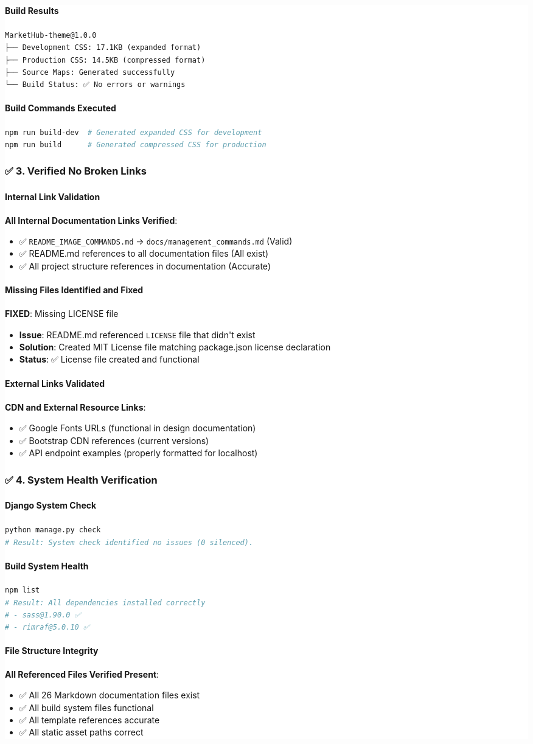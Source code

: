 #### Build Results
```
MarketHub-theme@1.0.0
├── Development CSS: 17.1KB (expanded format)
├── Production CSS: 14.5KB (compressed format)  
├── Source Maps: Generated successfully
└── Build Status: ✅ No errors or warnings
```

#### Build Commands Executed
```bash
npm run build-dev  # Generated expanded CSS for development
npm run build      # Generated compressed CSS for production
```

### ✅ 3. Verified No Broken Links

#### Internal Link Validation
**All Internal Documentation Links Verified**:
- ✅ `README_IMAGE_COMMANDS.md` → `docs/management_commands.md` (Valid)
- ✅ README.md references to all documentation files (All exist)
- ✅ All project structure references in documentation (Accurate)

#### Missing Files Identified and Fixed
**FIXED**: Missing LICENSE file
- **Issue**: README.md referenced `LICENSE` file that didn't exist
- **Solution**: Created MIT License file matching package.json license declaration
- **Status**: ✅ License file created and functional

#### External Links Validated
**CDN and External Resource Links**:
- ✅ Google Fonts URLs (functional in design documentation)
- ✅ Bootstrap CDN references (current versions)
- ✅ API endpoint examples (properly formatted for localhost)

### ✅ 4. System Health Verification

#### Django System Check
```bash
python manage.py check
# Result: System check identified no issues (0 silenced).
```

#### Build System Health
```bash
npm list
# Result: All dependencies installed correctly
# - sass@1.90.0 ✅
# - rimraf@5.0.10 ✅
```

#### File Structure Integrity
**All Referenced Files Verified Present**:
- ✅ All 26 Markdown documentation files exist
- ✅ All build system files functional
- ✅ All template references accurate
- ✅ All static asset paths correct
